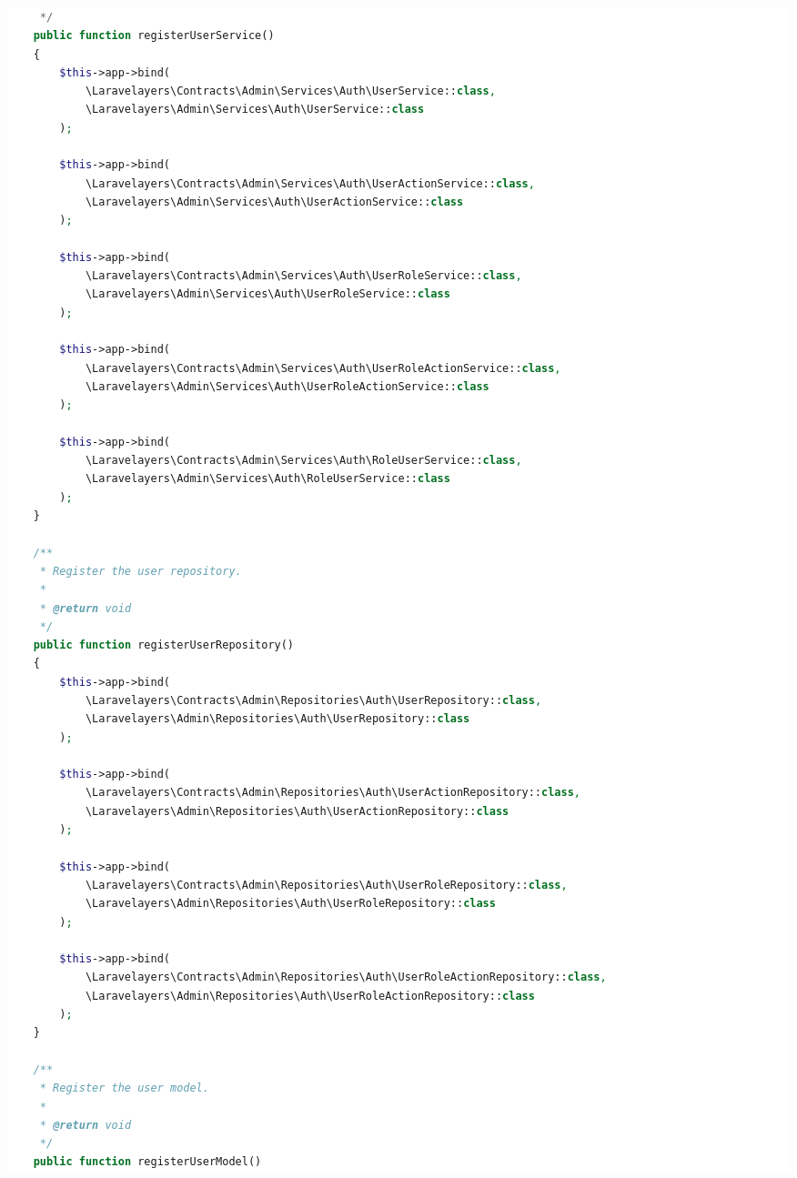 ```php
	 */
	public function registerUserService()
	{
		$this->app->bind(
			\Laravelayers\Contracts\Admin\Services\Auth\UserService::class,
			\Laravelayers\Admin\Services\Auth\UserService::class
		);
		
		$this->app->bind(
			\Laravelayers\Contracts\Admin\Services\Auth\UserActionService::class,
			\Laravelayers\Admin\Services\Auth\UserActionService::class
		);

		$this->app->bind(
			\Laravelayers\Contracts\Admin\Services\Auth\UserRoleService::class,
			\Laravelayers\Admin\Services\Auth\UserRoleService::class
		);
		
		$this->app->bind(
			\Laravelayers\Contracts\Admin\Services\Auth\UserRoleActionService::class,
			\Laravelayers\Admin\Services\Auth\UserRoleActionService::class
		);
		
		$this->app->bind(
			\Laravelayers\Contracts\Admin\Services\Auth\RoleUserService::class,
			\Laravelayers\Admin\Services\Auth\RoleUserService::class
		);
	}
	
	/**
	 * Register the user repository.
	 *
	 * @return void
	 */
	public function registerUserRepository()
	{
		$this->app->bind(
			\Laravelayers\Contracts\Admin\Repositories\Auth\UserRepository::class,
			\Laravelayers\Admin\Repositories\Auth\UserRepository::class
		);
		
		$this->app->bind(
			\Laravelayers\Contracts\Admin\Repositories\Auth\UserActionRepository::class,
			\Laravelayers\Admin\Repositories\Auth\UserActionRepository::class
		);

		$this->app->bind(
			\Laravelayers\Contracts\Admin\Repositories\Auth\UserRoleRepository::class,
			\Laravelayers\Admin\Repositories\Auth\UserRoleRepository::class
		);

		$this->app->bind(
			\Laravelayers\Contracts\Admin\Repositories\Auth\UserRoleActionRepository::class,
			\Laravelayers\Admin\Repositories\Auth\UserRoleActionRepository::class
		);
	}
	
	/**
	 * Register the user model.
	 *
	 * @return void
	 */
	public function registerUserModel()
```